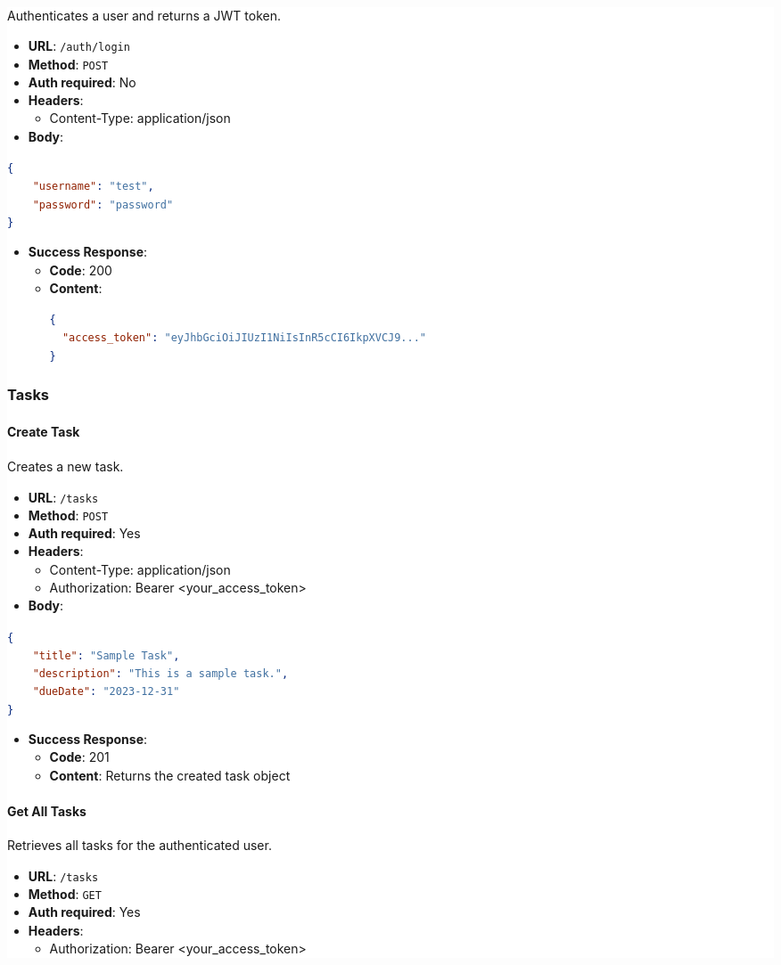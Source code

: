 Authenticates a user and returns a JWT token.

- **URL**: `/auth/login`
- **Method**: `POST`
- **Auth required**: No
- **Headers**: 
  - Content-Type: application/json
- **Body**:

```json
{
    "username": "test",
    "password": "password"
}
```

- **Success Response**:
  - **Code**: 200
  - **Content**: 
    ```json
    {
      "access_token": "eyJhbGciOiJIUzI1NiIsInR5cCI6IkpXVCJ9..."
    }
    ```

### Tasks

#### Create Task

Creates a new task.

- **URL**: `/tasks`
- **Method**: `POST`
- **Auth required**: Yes
- **Headers**: 
  - Content-Type: application/json
  - Authorization: Bearer <your_access_token>
- **Body**:

```json
{
    "title": "Sample Task",
    "description": "This is a sample task.",
    "dueDate": "2023-12-31"
}
```

- **Success Response**:
  - **Code**: 201
  - **Content**: Returns the created task object

#### Get All Tasks

Retrieves all tasks for the authenticated user.

- **URL**: `/tasks`
- **Method**: `GET`
- **Auth required**: Yes
- **Headers**: 
  - Authorization: Bearer <your_access_token>
